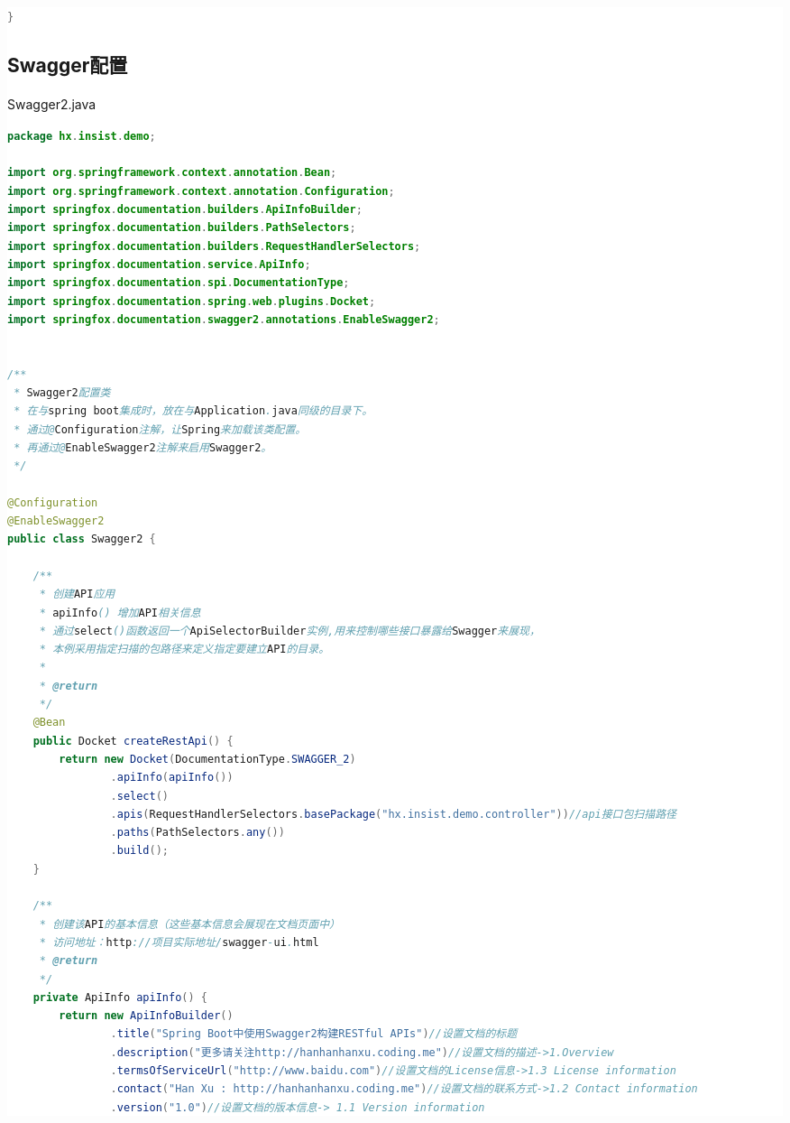 ```java
}
```

## Swagger配置

Swagger2.java

```java
package hx.insist.demo;

import org.springframework.context.annotation.Bean;
import org.springframework.context.annotation.Configuration;
import springfox.documentation.builders.ApiInfoBuilder;
import springfox.documentation.builders.PathSelectors;
import springfox.documentation.builders.RequestHandlerSelectors;
import springfox.documentation.service.ApiInfo;
import springfox.documentation.spi.DocumentationType;
import springfox.documentation.spring.web.plugins.Docket;
import springfox.documentation.swagger2.annotations.EnableSwagger2;


/**
 * Swagger2配置类
 * 在与spring boot集成时，放在与Application.java同级的目录下。
 * 通过@Configuration注解，让Spring来加载该类配置。
 * 再通过@EnableSwagger2注解来启用Swagger2。
 */

@Configuration
@EnableSwagger2
public class Swagger2 {

    /**
     * 创建API应用
     * apiInfo() 增加API相关信息
     * 通过select()函数返回一个ApiSelectorBuilder实例,用来控制哪些接口暴露给Swagger来展现，
     * 本例采用指定扫描的包路径来定义指定要建立API的目录。
     *
     * @return
     */
    @Bean
    public Docket createRestApi() {
        return new Docket(DocumentationType.SWAGGER_2)
                .apiInfo(apiInfo())
                .select()
                .apis(RequestHandlerSelectors.basePackage("hx.insist.demo.controller"))//api接口包扫描路径
                .paths(PathSelectors.any())
                .build();
    }

    /**
     * 创建该API的基本信息（这些基本信息会展现在文档页面中）
     * 访问地址：http://项目实际地址/swagger-ui.html
     * @return
     */
    private ApiInfo apiInfo() {
        return new ApiInfoBuilder()
                .title("Spring Boot中使用Swagger2构建RESTful APIs")//设置文档的标题
                .description("更多请关注http://hanhanhanxu.coding.me")//设置文档的描述->1.Overview
                .termsOfServiceUrl("http://www.baidu.com")//设置文档的License信息->1.3 License information
                .contact("Han Xu : http://hanhanhanxu.coding.me")//设置文档的联系方式->1.2 Contact information
                .version("1.0")//设置文档的版本信息-> 1.1 Version information
```